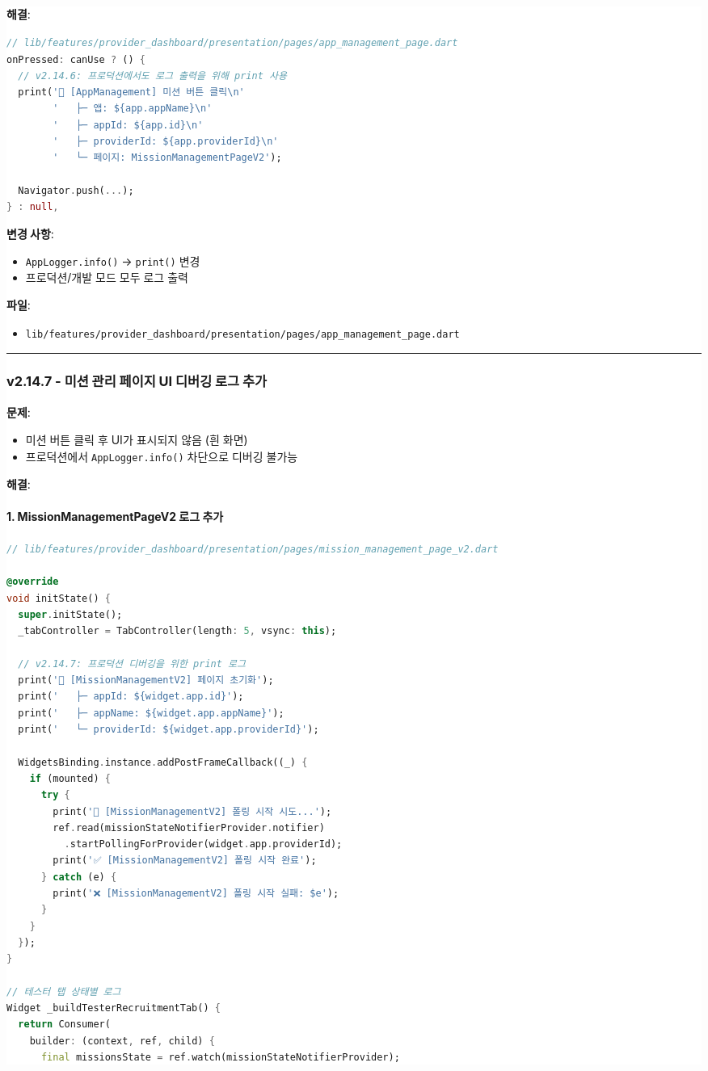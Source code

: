 **해결**:
```dart
// lib/features/provider_dashboard/presentation/pages/app_management_page.dart
onPressed: canUse ? () {
  // v2.14.6: 프로덕션에서도 로그 출력을 위해 print 사용
  print('🔵 [AppManagement] 미션 버튼 클릭\n'
        '   ├─ 앱: ${app.appName}\n'
        '   ├─ appId: ${app.id}\n'
        '   ├─ providerId: ${app.providerId}\n'
        '   └─ 페이지: MissionManagementPageV2');

  Navigator.push(...);
} : null,
```

**변경 사항**:
- `AppLogger.info()` → `print()` 변경
- 프로덕션/개발 모드 모두 로그 출력

**파일**:
- `lib/features/provider_dashboard/presentation/pages/app_management_page.dart`

---

### v2.14.7 - 미션 관리 페이지 UI 디버깅 로그 추가

**문제**:
- 미션 버튼 클릭 후 UI가 표시되지 않음 (흰 화면)
- 프로덕션에서 `AppLogger.info()` 차단으로 디버깅 불가능

**해결**:

#### 1. MissionManagementPageV2 로그 추가
```dart
// lib/features/provider_dashboard/presentation/pages/mission_management_page_v2.dart

@override
void initState() {
  super.initState();
  _tabController = TabController(length: 5, vsync: this);

  // v2.14.7: 프로덕션 디버깅을 위한 print 로그
  print('📱 [MissionManagementV2] 페이지 초기화');
  print('   ├─ appId: ${widget.app.id}');
  print('   ├─ appName: ${widget.app.appName}');
  print('   └─ providerId: ${widget.app.providerId}');

  WidgetsBinding.instance.addPostFrameCallback((_) {
    if (mounted) {
      try {
        print('🔄 [MissionManagementV2] 폴링 시작 시도...');
        ref.read(missionStateNotifierProvider.notifier)
          .startPollingForProvider(widget.app.providerId);
        print('✅ [MissionManagementV2] 폴링 시작 완료');
      } catch (e) {
        print('❌ [MissionManagementV2] 폴링 시작 실패: $e');
      }
    }
  });
}

// 테스터 탭 상태별 로그
Widget _buildTesterRecruitmentTab() {
  return Consumer(
    builder: (context, ref, child) {
      final missionsState = ref.watch(missionStateNotifierProvider);
```